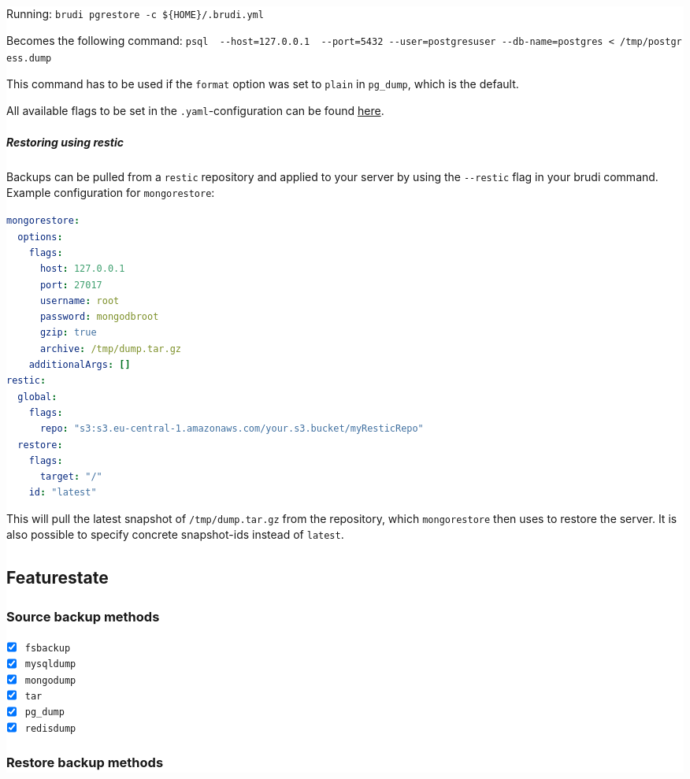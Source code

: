 Running: `brudi pgrestore -c ${HOME}/.brudi.yml`

Becomes the following command: 
`psql  --host=127.0.0.1  --port=5432 --user=postgresuser --db-name=postgres < /tmp/postgress.dump`  

This command has to be used if the `format` option was set to `plain` in `pg_dump`, which is the default.

All available flags to be set in the `.yaml`-configuration can be found [here](pkg/source/psql/cli.go#L7).

##### Restoring using restic

Backups can be pulled from a `restic` repository and applied to your server by using the `--restic` flag in your brudi command. 
Example configuration for `mongorestore`:
```yaml
mongorestore:
  options:
    flags:
      host: 127.0.0.1
      port: 27017
      username: root
      password: mongodbroot
      gzip: true
      archive: /tmp/dump.tar.gz
    additionalArgs: []
restic:
  global:
    flags:
      repo: "s3:s3.eu-central-1.amazonaws.com/your.s3.bucket/myResticRepo"
  restore:
    flags:
      target: "/"
    id: "latest"
```

This will pull the latest snapshot of `/tmp/dump.tar.gz` from the repository, which `mongorestore` then uses to restore the server.
It is also possible to specify concrete snapshot-ids instead of `latest`.      

## Featurestate

### Source backup methods

- [x] `fsbackup`
- [x] `mysqldump`
- [x] `mongodump`
- [x] `tar`
- [x] `pg_dump`
- [x] `redisdump`

### Restore backup methods

